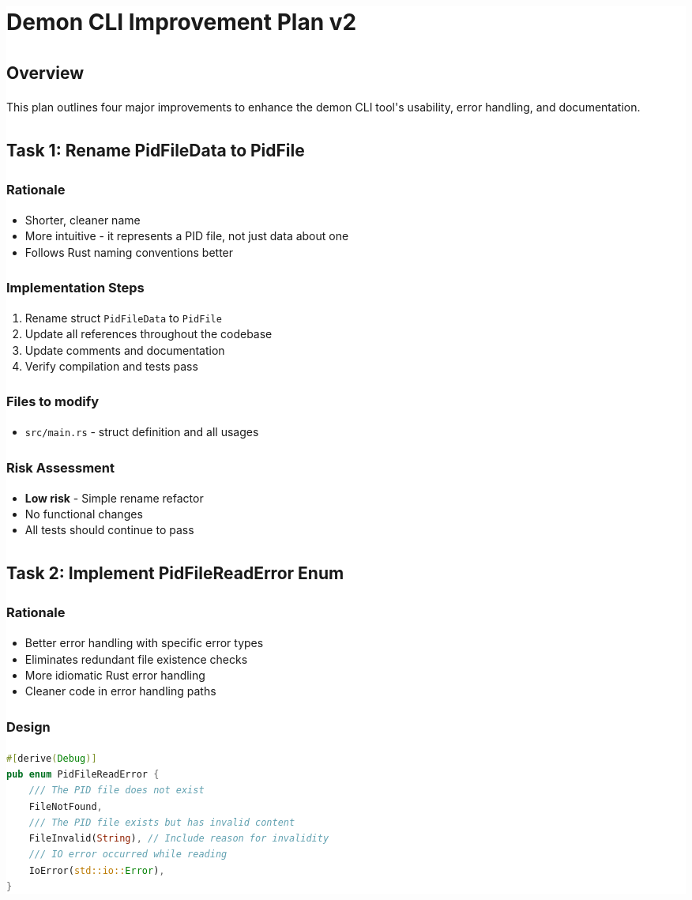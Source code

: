 # Demon CLI Improvement Plan v2

## Overview
This plan outlines four major improvements to enhance the demon CLI tool's usability, error handling, and documentation.

## Task 1: Rename PidFileData to PidFile

### Rationale
- Shorter, cleaner name
- More intuitive - it represents a PID file, not just data about one
- Follows Rust naming conventions better

### Implementation Steps
1. Rename struct `PidFileData` to `PidFile`
2. Update all references throughout the codebase
3. Update comments and documentation
4. Verify compilation and tests pass

### Files to modify
- `src/main.rs` - struct definition and all usages

### Risk Assessment
- **Low risk** - Simple rename refactor
- No functional changes
- All tests should continue to pass

## Task 2: Implement PidFileReadError Enum

### Rationale
- Better error handling with specific error types
- Eliminates redundant file existence checks
- More idiomatic Rust error handling
- Cleaner code in error handling paths

### Design
```rust
#[derive(Debug)]
pub enum PidFileReadError {
    /// The PID file does not exist
    FileNotFound,
    /// The PID file exists but has invalid content
    FileInvalid(String), // Include reason for invalidity
    /// IO error occurred while reading
    IoError(std::io::Error),
}
```

